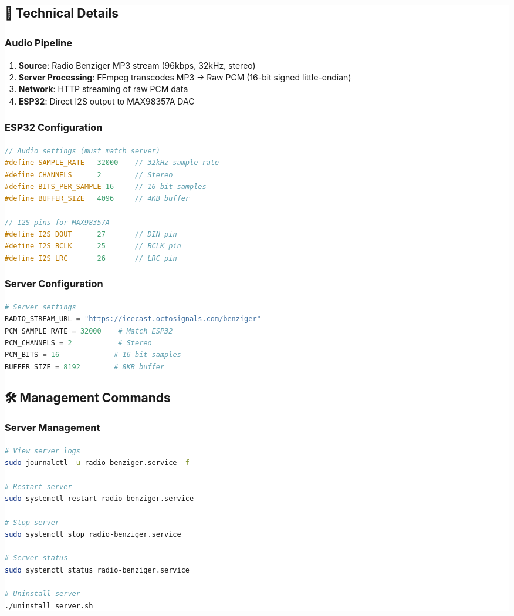 ## 🔧 Technical Details

### **Audio Pipeline**
1. **Source**: Radio Benziger MP3 stream (96kbps, 32kHz, stereo)
2. **Server Processing**: FFmpeg transcodes MP3 → Raw PCM (16-bit signed little-endian)
3. **Network**: HTTP streaming of raw PCM data
4. **ESP32**: Direct I2S output to MAX98357A DAC

### **ESP32 Configuration**
```cpp
// Audio settings (must match server)
#define SAMPLE_RATE   32000    // 32kHz sample rate
#define CHANNELS      2        // Stereo
#define BITS_PER_SAMPLE 16     // 16-bit samples
#define BUFFER_SIZE   4096     // 4KB buffer

// I2S pins for MAX98357A
#define I2S_DOUT      27       // DIN pin
#define I2S_BCLK      25       // BCLK pin  
#define I2S_LRC       26       // LRC pin
```

### **Server Configuration**
```python
# Server settings
RADIO_STREAM_URL = "https://icecast.octosignals.com/benziger"
PCM_SAMPLE_RATE = 32000    # Match ESP32
PCM_CHANNELS = 2           # Stereo
PCM_BITS = 16             # 16-bit samples
BUFFER_SIZE = 8192        # 8KB buffer
```

## 🛠️ Management Commands

### **Server Management**
```bash
# View server logs
sudo journalctl -u radio-benziger.service -f

# Restart server
sudo systemctl restart radio-benziger.service

# Stop server
sudo systemctl stop radio-benziger.service

# Server status
sudo systemctl status radio-benziger.service

# Uninstall server
./uninstall_server.sh
```

